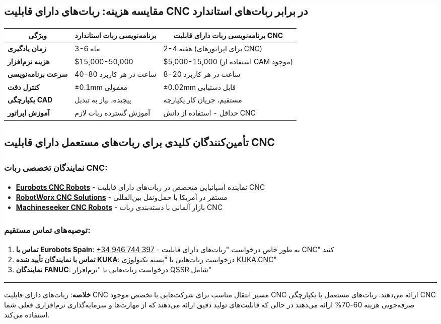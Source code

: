 ## مقایسه هزینه: ربات‌های دارای قابلیت CNC در برابر ربات‌های استاندارد

| ویژگی | برنامه‌نویسی ربات استاندارد | برنامه‌نویسی ربات دارای قابلیت CNC |
|---------|---------------------------|-------------------------------|
| **زمان یادگیری** | 3-6 ماه | 2-4 هفته (برای اپراتورهای CNC) |
| **هزینه نرم‌افزار** | $15,000-50,000 | $5,000-15,000 (استفاده از CAM موجود) |
| **سرعت برنامه‌نویسی** | 40-80 ساعت در هر کاربرد | 8-20 ساعت در هر کاربرد |
| **کنترل دقت** | ±0.1mm معمولی | ±0.02mm قابل دستیابی |
| **یکپارچگی CAD** | پیچیده، نیاز به تبدیل | مستقیم، جریان کار یکپارچه |
| **آموزش اپراتور** | آموزش گسترده ربات لازم | حداقل - استفاده از دانش CNC |

## تأمین‌کنندگان کلیدی برای ربات‌های مستعمل دارای قابلیت CNC

### **نمایندگان تخصصی ربات CNC:**
- **[Eurobots CNC Robots](https://www.eurobots.net/used-robots/cnc-capable)** - نماینده اسپانیایی متخصص در ربات‌های دارای قابلیت CNC
- **[RobotWorx CNC Solutions](https://www.robots.com/used-robots/cnc-programming)** - مستقر در آمریکا با حمل‌ونقل بین‌المللی
- **[Machineseeker CNC Robots](https://www.machineseeker.com/search?q=robot+CNC+programming)** - بازار آلمانی با دسته‌بندی ربات CNC

### **توصیه‌های تماس مستقیم:**
1. **تماس با Eurobots Spain**: [+34 946 744 397](tel:+34946744397) - به طور خاص درخواست "ربات‌های دارای قابلیت CNC" کنید
2. **تماس با نمایندگان تأیید شده KUKA**: درخواست ربات‌هایی با "بسته تکنولوژی KUKA.CNC"
3. **نمایندگان FANUC**: درخواست ربات‌هایی با "نرم‌افزار QSSR شامل"

---

**خلاصه**: ربات‌های دارای قابلیت CNC مسیر انتقال مناسب برای شرکت‌هایی با تخصص موجود CNC ارائه می‌دهند. ربات‌های مستعمل با یکپارچگی CNC صرفه‌جویی هزینه 60-70% ارائه می‌دهند در حالی که قابلیت‌های تولید دقیق ارائه می‌دهند که از مهارت‌ها و سرمایه‌گذاری نرم‌افزاری فعلی شما استفاده می‌کند.